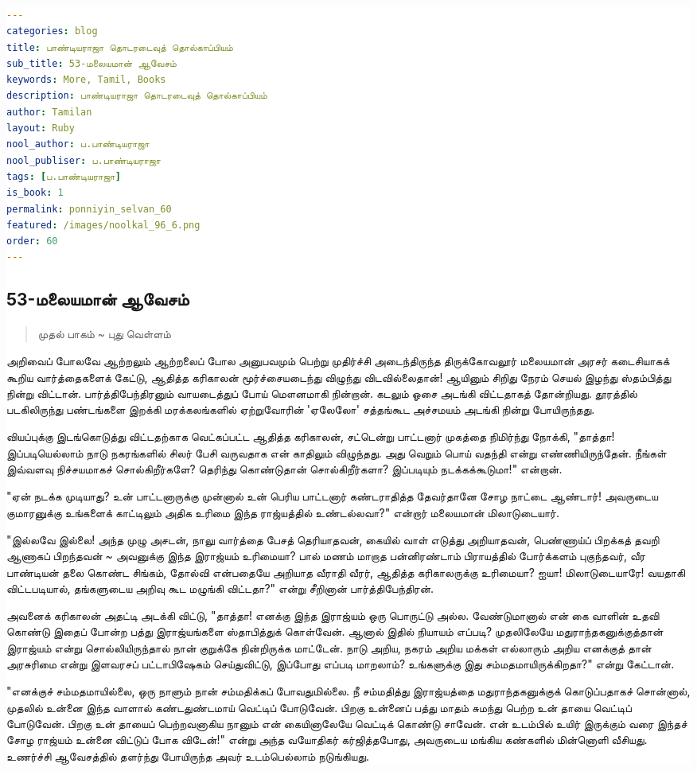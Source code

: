 ```yaml
---
categories: blog
title: பாண்டியராஜா தொடரடைவுத் தொல்காப்பியம்
sub_title: 53-மலையமான் ஆவேசம்
keywords: More, Tamil, Books
description: பாண்டியராஜா தொடரடைவுத் தொல்காப்பியம்
author: Tamilan
layout: Ruby
nool_author: ப.பாண்டியராஜா
nool_publiser: ப.பாண்டியராஜா
tags: [ப.பாண்டியராஜா]
is_book: 1
permalink: ponniyin_selvan_60
featured: /images/noolkal_96_6.png
order: 60
---
```



## 53-மலையமான் ஆவேசம்

> முதல் பாகம் ~ புது வெள்ளம்

அறிவைப் போலவே ஆற்றலும் ஆற்றலைப் போல அனுபவமும் பெற்று முதிர்ச்சி அடைந்திருந்த திருக்கோவலூர் மலையமான் அரசர் கடைசியாகக் கூறிய வார்த்தைகளைக் கேட்டு, ஆதித்த கரிகாலன் மூர்ச்சையடைந்து விழுந்து விடவில்லைதான்! ஆயினும் சிறிது நேரம் செயல் இழந்து ஸ்தம்பித்து நின்று விட்டான். பார்த்திபேந்திரனும் வாயடைத்துப் போய் மௌனமாகி நின்றான். கடலும் ஓசை அடங்கி விட்டதாகத் தோன்றியது. தூரத்தில் படகிலிருந்து பண்டங்களை இறக்கி மரக்கலங்களில் ஏற்றுவோரின் 'ஏலேலோ' சத்தங்கூட அச்சமயம் அடங்கி நின்று போயிருந்தது.

வியப்புக்கு இடங்கொடுத்து விட்டதற்காக வெட்கப்பட்ட ஆதித்த கரிகாலன், சட்டென்று பாட்டனார் முகத்தை நிமிர்ந்து நோக்கி, "தாத்தா! இப்படியெல்லாம் நாடு நகரங்களில் சிலர் பேசி வருவதாக என் காதிலும் விழுந்தது. அது வெறும் பொய் வதந்தி என்று எண்ணியிருந்தேன். நீங்கள் இவ்வளவு நிச்சயமாகச் சொல்கிறீர்களே? தெரிந்து கொண்டுதான் சொல்கிறீர்களா? இப்படியும் நடக்கக்கூடுமா!" என்றான்.

"ஏன் நடக்க முடியாது? உன் பாட்டனாருக்கு முன்னால் உன் பெரிய பாட்டனார் கண்டராதித்த தேவர்தானே சோழ நாட்டை ஆண்டார்! அவருடைய குமாரனுக்கு உங்களைக் காட்டிலும் அதிக உரிமை இந்த ராஜ்யத்தில் உண்டல்லவா?" என்றார் மலையமான் மிலாடுடையார்.

"இல்லவே இல்லை! அந்த முழு அசடன், நாலு வார்த்தை பேசத் தெரியாதவன், கையில் வாள் எடுத்து அறியாதவன், பெண்ணாய்ப் பிறக்கத் தவறி ஆணாகப் பிறந்தவன் ~ அவனுக்கு இந்த இராஜ்யம் உரிமையா? பால் மணம் மாறாத பன்னிரண்டாம் பிராயத்தில் போர்க்களம் புகுந்தவர், வீர பாண்டியன் தலை கொண்ட சிங்கம், தோல்வி என்பதையே அறியாத வீராதி வீரர், ஆதித்த கரிகாலருக்கு உரிமையா? ஐயா! மிலாடுடையாரே! வயதாகி விட்டபடியால், தங்களுடைய அறிவு கூட மழுங்கி விட்டதா?" என்று சீறினான் பார்த்திபேந்திரன்.

அவனைக் கரிகாலன் அதட்டி அடக்கி விட்டு, "தாத்தா! எனக்கு இந்த இராஜ்யம் ஒரு பொருட்டு அல்ல. வேண்டுமானால் என் கை வாளின் உதவி கொண்டு இதைப் போன்ற பத்து இராஜ்யங்களை ஸ்தாபித்துக் கொள்வேன். ஆனால் இதில் நியாயம் எப்படி? முதலிலேயே மதுராந்தகனுக்குத்தான் இராஜ்யம் என்று சொல்லியிருந்தால் நான் குறுக்கே நின்றிருக்க மாட்டேன். நாடு அறிய, நகரம் அறிய மக்கள் எல்லாரும் அறிய எனக்குத் தான் அரசுரிமை என்று இளவரசப் பட்டாபிஷேகம் செய்துவிட்டு, இப்போது எப்படி மாறலாம்? உங்களுக்கு இது சம்மதமாயிருக்கிறதா?" என்று கேட்டான்.

"எனக்குச் சம்மதமாயில்லை, ஒரு நாளும் நான் சம்மதிக்கப் போவதுமில்லை. நீ சம்மதித்து இராஜ்யத்தை மதுராந்தகனுக்குக் கொடுப்பதாகச் சொன்னால், முதலில் உன்னை இந்த வாளால் கண்டதுண்டமாய் வெட்டிப் போடுவேன். பிறகு உன்னைப் பத்து மாதம் சுமந்து பெற்ற உன் தாயை வெட்டிப் போடுவேன். பிறகு உன் தாயைப் பெற்றவனாகிய நானும் என் கையினாலேயே வெட்டிக் கொண்டு சாவேன். என் உடம்பில் உயிர் இருக்கும் வரை இந்தச் சோழ ராஜ்யம் உன்னை விட்டுப் போக விடேன்!" என்று அந்த வயோதிகர் கர்ஜித்தபோது, அவருடைய மங்கிய கண்களில் மின்னொளி வீசியது. உணர்ச்சி ஆவேசத்தில் தளர்ந்து போயிருந்த அவர் உடம்பெல்லாம் நடுங்கியது.
